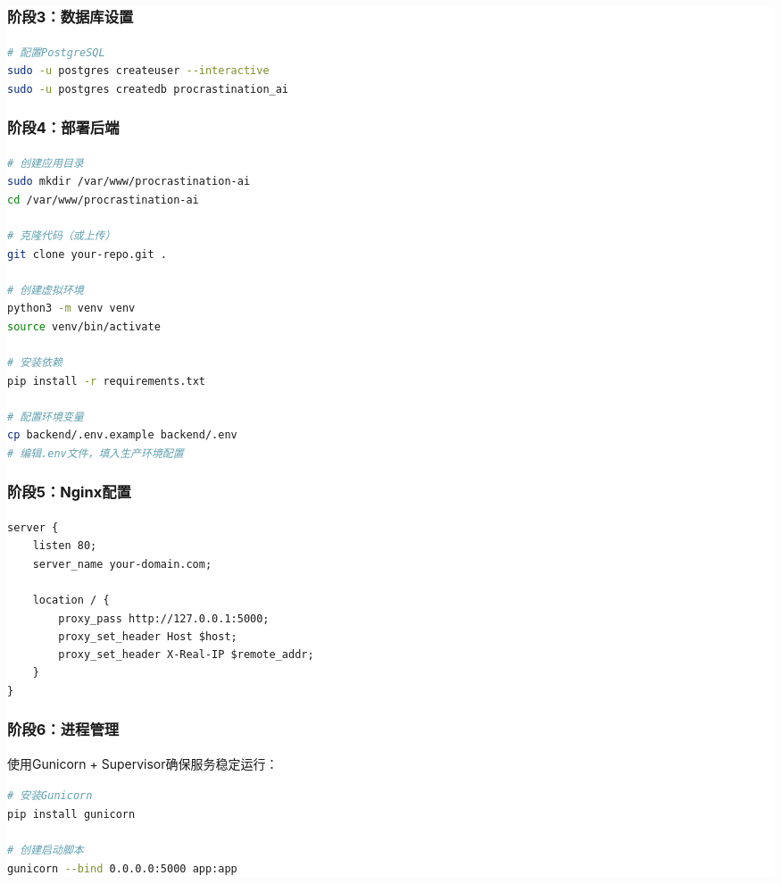 ### 阶段3：数据库设置
```bash
# 配置PostgreSQL
sudo -u postgres createuser --interactive
sudo -u postgres createdb procrastination_ai
```

### 阶段4：部署后端
```bash
# 创建应用目录
sudo mkdir /var/www/procrastination-ai
cd /var/www/procrastination-ai

# 克隆代码（或上传）
git clone your-repo.git .

# 创建虚拟环境
python3 -m venv venv
source venv/bin/activate

# 安装依赖
pip install -r requirements.txt

# 配置环境变量
cp backend/.env.example backend/.env
# 编辑.env文件，填入生产环境配置
```

### 阶段5：Nginx配置
```nginx
server {
    listen 80;
    server_name your-domain.com;
    
    location / {
        proxy_pass http://127.0.0.1:5000;
        proxy_set_header Host $host;
        proxy_set_header X-Real-IP $remote_addr;
    }
}
```

### 阶段6：进程管理
使用Gunicorn + Supervisor确保服务稳定运行：

```bash
# 安装Gunicorn
pip install gunicorn

# 创建启动脚本
gunicorn --bind 0.0.0.0:5000 app:app
```
